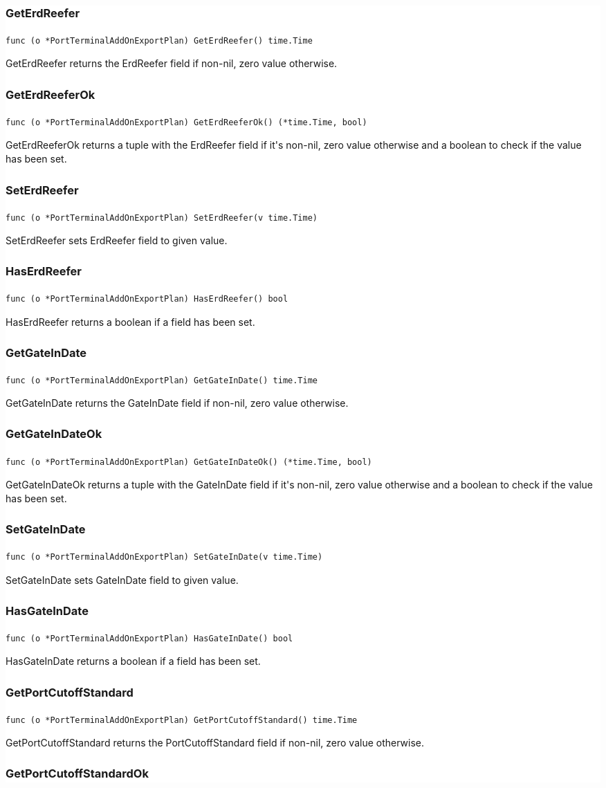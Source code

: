### GetErdReefer

`func (o *PortTerminalAddOnExportPlan) GetErdReefer() time.Time`

GetErdReefer returns the ErdReefer field if non-nil, zero value otherwise.

### GetErdReeferOk

`func (o *PortTerminalAddOnExportPlan) GetErdReeferOk() (*time.Time, bool)`

GetErdReeferOk returns a tuple with the ErdReefer field if it's non-nil, zero value otherwise
and a boolean to check if the value has been set.

### SetErdReefer

`func (o *PortTerminalAddOnExportPlan) SetErdReefer(v time.Time)`

SetErdReefer sets ErdReefer field to given value.

### HasErdReefer

`func (o *PortTerminalAddOnExportPlan) HasErdReefer() bool`

HasErdReefer returns a boolean if a field has been set.

### GetGateInDate

`func (o *PortTerminalAddOnExportPlan) GetGateInDate() time.Time`

GetGateInDate returns the GateInDate field if non-nil, zero value otherwise.

### GetGateInDateOk

`func (o *PortTerminalAddOnExportPlan) GetGateInDateOk() (*time.Time, bool)`

GetGateInDateOk returns a tuple with the GateInDate field if it's non-nil, zero value otherwise
and a boolean to check if the value has been set.

### SetGateInDate

`func (o *PortTerminalAddOnExportPlan) SetGateInDate(v time.Time)`

SetGateInDate sets GateInDate field to given value.

### HasGateInDate

`func (o *PortTerminalAddOnExportPlan) HasGateInDate() bool`

HasGateInDate returns a boolean if a field has been set.

### GetPortCutoffStandard

`func (o *PortTerminalAddOnExportPlan) GetPortCutoffStandard() time.Time`

GetPortCutoffStandard returns the PortCutoffStandard field if non-nil, zero value otherwise.

### GetPortCutoffStandardOk
